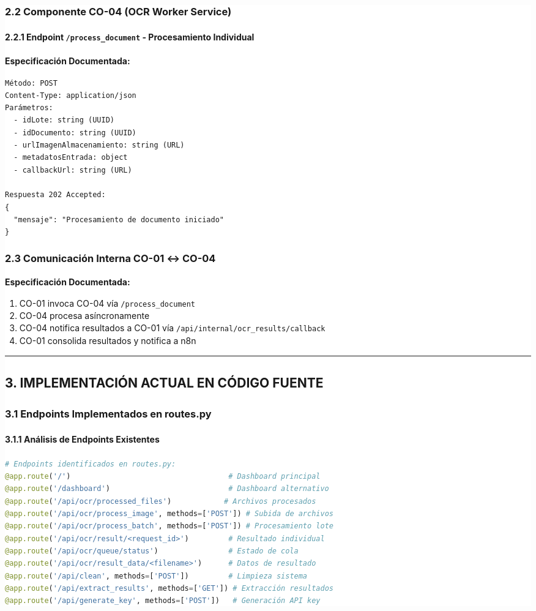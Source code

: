 ### 2.2 Componente CO-04 (OCR Worker Service)

#### 2.2.1 Endpoint `/process_document` - Procesamiento Individual
**Especificación Documentada:**
```
Método: POST
Content-Type: application/json
Parámetros:
  - idLote: string (UUID)
  - idDocumento: string (UUID)
  - urlImagenAlmacenamiento: string (URL)
  - metadatosEntrada: object
  - callbackUrl: string (URL)

Respuesta 202 Accepted:
{
  "mensaje": "Procesamiento de documento iniciado"
}
```

### 2.3 Comunicación Interna CO-01 ↔ CO-04

**Especificación Documentada:**
1. CO-01 invoca CO-04 vía `/process_document`
2. CO-04 procesa asíncronamente
3. CO-04 notifica resultados a CO-01 vía `/api/internal/ocr_results/callback`
4. CO-01 consolida resultados y notifica a n8n

---

## 3. IMPLEMENTACIÓN ACTUAL EN CÓDIGO FUENTE

### 3.1 Endpoints Implementados en routes.py

#### 3.1.1 Análisis de Endpoints Existentes
```python
# Endpoints identificados en routes.py:
@app.route('/')                                    # Dashboard principal
@app.route('/dashboard')                           # Dashboard alternativo
@app.route('/api/ocr/processed_files')            # Archivos procesados
@app.route('/api/ocr/process_image', methods=['POST']) # Subida de archivos
@app.route('/api/ocr/process_batch', methods=['POST']) # Procesamiento lote
@app.route('/api/ocr/result/<request_id>')         # Resultado individual
@app.route('/api/ocr/queue/status')                # Estado de cola
@app.route('/api/ocr/result_data/<filename>')      # Datos de resultado
@app.route('/api/clean', methods=['POST'])         # Limpieza sistema
@app.route('/api/extract_results', methods=['GET']) # Extracción resultados
@app.route('/api/generate_key', methods=['POST'])   # Generación API key
```
